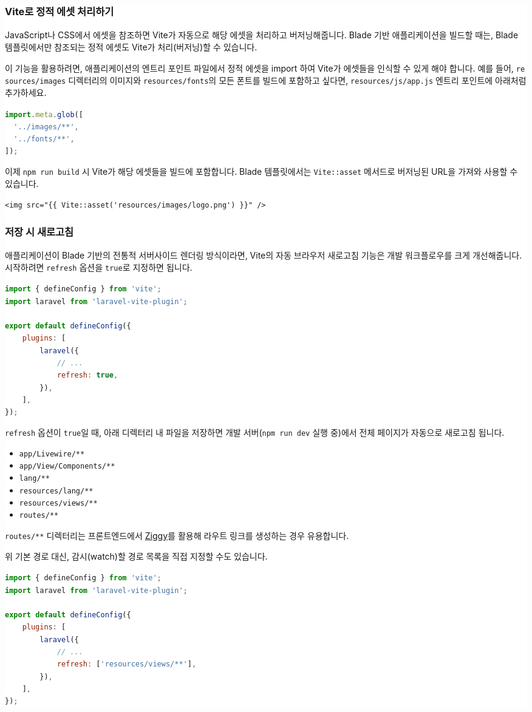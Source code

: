 <a name="blade-processing-static-assets"></a>
### Vite로 정적 에셋 처리하기

JavaScript나 CSS에서 에셋을 참조하면 Vite가 자동으로 해당 에셋을 처리하고 버저닝해줍니다. Blade 기반 애플리케이션을 빌드할 때는, Blade 템플릿에서만 참조되는 정적 에셋도 Vite가 처리(버저닝)할 수 있습니다.

이 기능을 활용하려면, 애플리케이션의 엔트리 포인트 파일에서 정적 에셋을 import 하여 Vite가 에셋들을 인식할 수 있게 해야 합니다. 예를 들어, `resources/images` 디렉터리의 이미지와 `resources/fonts`의 모든 폰트를 빌드에 포함하고 싶다면, `resources/js/app.js` 엔트리 포인트에 아래처럼 추가하세요.

```js
import.meta.glob([
  '../images/**',
  '../fonts/**',
]);
```

이제 `npm run build` 시 Vite가 해당 에셋들을 빌드에 포함합니다. Blade 템플릿에서는 `Vite::asset` 메서드로 버저닝된 URL을 가져와 사용할 수 있습니다.

```blade
<img src="{{ Vite::asset('resources/images/logo.png') }}" />
```

<a name="blade-refreshing-on-save"></a>
### 저장 시 새로고침

애플리케이션이 Blade 기반의 전통적 서버사이드 렌더링 방식이라면, Vite의 자동 브라우저 새로고침 기능은 개발 워크플로우를 크게 개선해줍니다. 시작하려면 `refresh` 옵션을 `true`로 지정하면 됩니다.

```js
import { defineConfig } from 'vite';
import laravel from 'laravel-vite-plugin';

export default defineConfig({
    plugins: [
        laravel({
            // ...
            refresh: true,
        }),
    ],
});
```

`refresh` 옵션이 `true`일 때, 아래 디렉터리 내 파일을 저장하면 개발 서버(`npm run dev` 실행 중)에서 전체 페이지가 자동으로 새로고침 됩니다.

- `app/Livewire/**`
- `app/View/Components/**`
- `lang/**`
- `resources/lang/**`
- `resources/views/**`
- `routes/**`

`routes/**` 디렉터리는 프론트엔드에서 [Ziggy](https://github.com/tighten/ziggy)를 활용해 라우트 링크를 생성하는 경우 유용합니다.

위 기본 경로 대신, 감시(watch)할 경로 목록을 직접 지정할 수도 있습니다.

```js
import { defineConfig } from 'vite';
import laravel from 'laravel-vite-plugin';

export default defineConfig({
    plugins: [
        laravel({
            // ...
            refresh: ['resources/views/**'],
        }),
    ],
});
```

